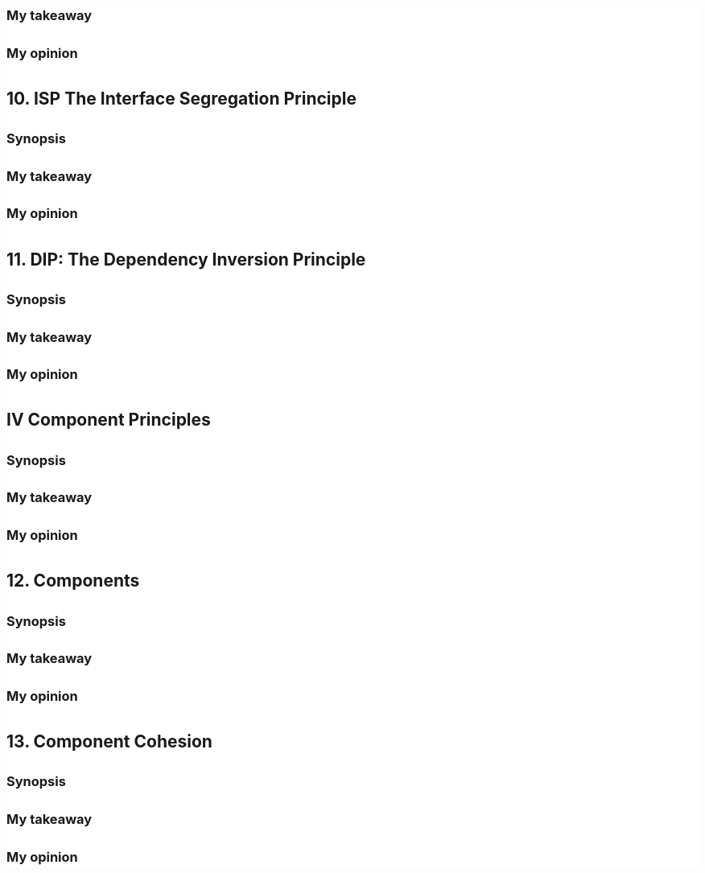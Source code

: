 ### My takeaway

### My opinion

## 10. ISP The Interface Segregation Principle

### Synopsis

### My takeaway

### My opinion

## 11. DIP: The Dependency Inversion Principle

### Synopsis

### My takeaway

### My opinion

## IV Component Principles

### Synopsis

### My takeaway

### My opinion

## 12. Components

### Synopsis

### My takeaway

### My opinion

## 13. Component Cohesion

### Synopsis

### My takeaway

### My opinion
